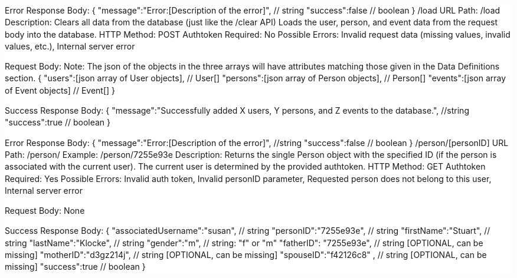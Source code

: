 Error Response Body:
{
	"message":"Error:[Description of the error]",	// string
"success":false							// boolean
}
/load
URL Path: /load
Description: 
Clears all data from the database (just like the /clear API)
Loads the user, person, and event data from the request body into the database.
HTTP Method: POST
Authtoken Required: No
Possible Errors: Invalid request data (missing values, invalid values, etc.), Internal server error

Request Body: 
Note: The json of the objects in the three arrays will have attributes matching those given in the Data Definitions section.
{
	"users":[json array of User objects],		// User[]
	"persons":[json array of Person objects],	// Person[]
	"events":[json array of Event objects]		// Event[]
}

Success Response Body:
{
	"message":"Successfully added X users, Y persons, and Z events to the database.",			//string
"success":true 		// boolean
}

Error Response Body:
{
	"message":"Error:[Description of the error]",	//string
"success":false							// boolean
}
/person/[personID]
URL Path: /person/
Example: /person/7255e93e
Description: 
Returns the single Person object with the specified ID (if the person is associated with the current user). The current user is determined by the provided authtoken.
HTTP Method: GET
Authtoken Required: Yes
Possible Errors: Invalid auth token, Invalid personID parameter, Requested person does not belong to this user, Internal server error

Request Body: None

Success Response Body:
{
	"associatedUsername":"susan",	// string
	"personID":"7255e93e",		// string
	"firstName":"Stuart",			// string
	"lastName":"Klocke",			// string
	"gender":"m",				// string: "f" or "m"
	"fatherID": "7255e93e",	// string [OPTIONAL, can be missing]
	"motherID":"d3gz214j",	// string [OPTIONAL, can be missing]
	"spouseID":"f42126c8"	,	// string [OPTIONAL, can be missing]
"success":true				// boolean
}
